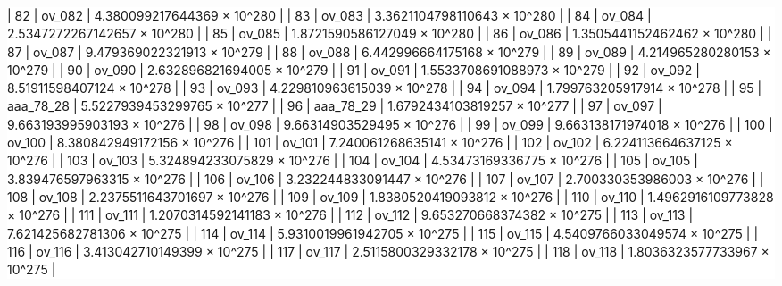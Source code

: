 | 82 | ov_082 | 4.380099217644369 × 10^280 |
| 83 | ov_083 | 3.3621104798110643 × 10^280 |
| 84 | ov_084 | 2.5347272267142657 × 10^280 |
| 85 | ov_085 | 1.8721590586127049 × 10^280 |
| 86 | ov_086 | 1.3505441152462462 × 10^280 |
| 87 | ov_087 | 9.479369022321913 × 10^279 |
| 88 | ov_088 | 6.442996664175168 × 10^279 |
| 89 | ov_089 | 4.214965280280153 × 10^279 |
| 90 | ov_090 | 2.632896821694005 × 10^279 |
| 91 | ov_091 | 1.5533708691088973 × 10^279 |
| 92 | ov_092 | 8.51911598407124 × 10^278 |
| 93 | ov_093 | 4.229810963615039 × 10^278 |
| 94 | ov_094 | 1.799763205917914 × 10^278 |
| 95 | aaa_78_28 | 5.5227939453299765 × 10^277 |
| 96 | aaa_78_29 | 1.6792434103819257 × 10^277 |
| 97 | ov_097 | 9.663193995903193 × 10^276 |
| 98 | ov_098 | 9.66314903529495 × 10^276 |
| 99 | ov_099 | 9.663138171974018 × 10^276 |
| 100 | ov_100 | 8.380842949172156 × 10^276 |
| 101 | ov_101 | 7.240061268635141 × 10^276 |
| 102 | ov_102 | 6.224113664637125 × 10^276 |
| 103 | ov_103 | 5.324894233075829 × 10^276 |
| 104 | ov_104 | 4.53473169336775 × 10^276 |
| 105 | ov_105 | 3.839476597963315 × 10^276 |
| 106 | ov_106 | 3.232244833091447 × 10^276 |
| 107 | ov_107 | 2.700330353986003 × 10^276 |
| 108 | ov_108 | 2.2375511643701697 × 10^276 |
| 109 | ov_109 | 1.8380520419093812 × 10^276 |
| 110 | ov_110 | 1.4962916109773828 × 10^276 |
| 111 | ov_111 | 1.2070314592141183 × 10^276 |
| 112 | ov_112 | 9.653270668374382 × 10^275 |
| 113 | ov_113 | 7.621425682781306 × 10^275 |
| 114 | ov_114 | 5.9310019961942705 × 10^275 |
| 115 | ov_115 | 4.5409766033049574 × 10^275 |
| 116 | ov_116 | 3.413042710149399 × 10^275 |
| 117 | ov_117 | 2.5115800329332178 × 10^275 |
| 118 | ov_118 | 1.8036323577733967 × 10^275 |